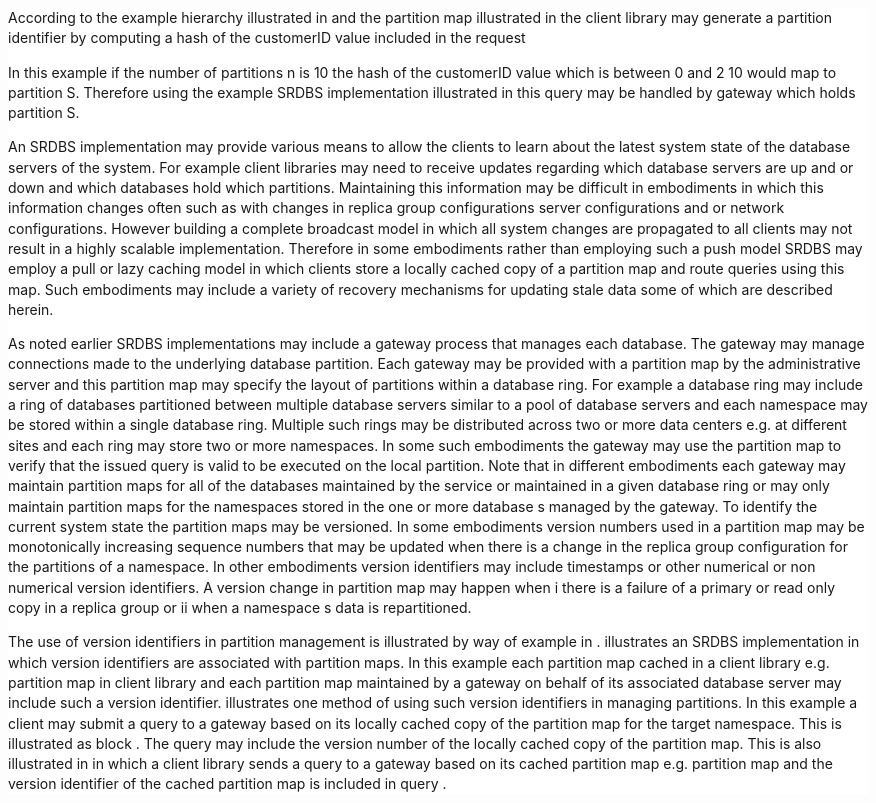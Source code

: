 According to the example hierarchy illustrated in and the partition map illustrated in the client library may generate a partition identifier by computing a hash of the customerID value included in the request 

In this example if the number of partitions n is 10 the hash of the customerID value which is between 0 and 2 10 would map to partition S. Therefore using the example SRDBS implementation illustrated in this query may be handled by gateway which holds partition S.

An SRDBS implementation may provide various means to allow the clients to learn about the latest system state of the database servers of the system. For example client libraries may need to receive updates regarding which database servers are up and or down and which databases hold which partitions. Maintaining this information may be difficult in embodiments in which this information changes often such as with changes in replica group configurations server configurations and or network configurations. However building a complete broadcast model in which all system changes are propagated to all clients may not result in a highly scalable implementation. Therefore in some embodiments rather than employing such a push model SRDBS may employ a pull or lazy caching model in which clients store a locally cached copy of a partition map and route queries using this map. Such embodiments may include a variety of recovery mechanisms for updating stale data some of which are described herein.

As noted earlier SRDBS implementations may include a gateway process that manages each database. The gateway may manage connections made to the underlying database partition. Each gateway may be provided with a partition map by the administrative server and this partition map may specify the layout of partitions within a database ring. For example a database ring may include a ring of databases partitioned between multiple database servers similar to a pool of database servers and each namespace may be stored within a single database ring. Multiple such rings may be distributed across two or more data centers e.g. at different sites and each ring may store two or more namespaces. In some such embodiments the gateway may use the partition map to verify that the issued query is valid to be executed on the local partition. Note that in different embodiments each gateway may maintain partition maps for all of the databases maintained by the service or maintained in a given database ring or may only maintain partition maps for the namespaces stored in the one or more database s managed by the gateway. To identify the current system state the partition maps may be versioned. In some embodiments version numbers used in a partition map may be monotonically increasing sequence numbers that may be updated when there is a change in the replica group configuration for the partitions of a namespace. In other embodiments version identifiers may include timestamps or other numerical or non numerical version identifiers. A version change in partition map may happen when i there is a failure of a primary or read only copy in a replica group or ii when a namespace s data is repartitioned.

The use of version identifiers in partition management is illustrated by way of example in . illustrates an SRDBS implementation in which version identifiers are associated with partition maps. In this example each partition map cached in a client library e.g. partition map in client library and each partition map maintained by a gateway on behalf of its associated database server may include such a version identifier. illustrates one method of using such version identifiers in managing partitions. In this example a client may submit a query to a gateway based on its locally cached copy of the partition map for the target namespace. This is illustrated as block . The query may include the version number of the locally cached copy of the partition map. This is also illustrated in in which a client library sends a query to a gateway based on its cached partition map e.g. partition map and the version identifier of the cached partition map is included in query .
